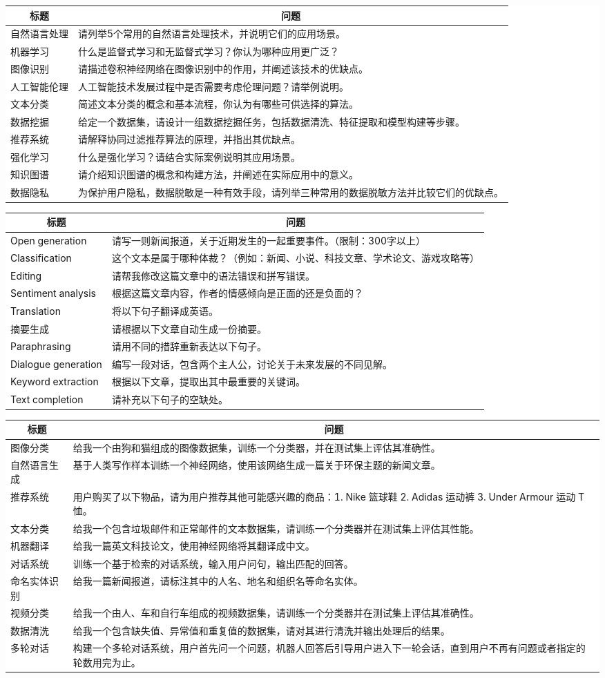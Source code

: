 |标题|问题|
|-|-|
|自然语言处理|请列举5个常用的自然语言处理技术，并说明它们的应用场景。|
|机器学习|什么是监督式学习和无监督式学习？你认为哪种应用更广泛？|
|图像识别|请描述卷积神经网络在图像识别中的作用，并阐述该技术的优缺点。|
|人工智能伦理|人工智能技术发展过程中是否需要考虑伦理问题？请举例说明。|
|文本分类|简述文本分类的概念和基本流程，你认为有哪些可供选择的算法。|
|数据挖掘|给定一个数据集，请设计一组数据挖掘任务，包括数据清洗、特征提取和模型构建等步骤。|
|推荐系统|请解释协同过滤推荐算法的原理，并指出其优缺点。|
|强化学习|什么是强化学习？请结合实际案例说明其应用场景。|
|知识图谱|请介绍知识图谱的概念和构建方法，并阐述在实际应用中的意义。|
|数据隐私|为保护用户隐私，数据脱敏是一种有效手段，请列举三种常用的数据脱敏方法并比较它们的优缺点。|

| 标题 | 问题 |
| --- | --- |
| Open generation | 请写一则新闻报道，关于近期发生的一起重要事件。（限制：300字以上） |
| Classification | 这个文本是属于哪种体裁？（例如：新闻、小说、科技文章、学术论文、游戏攻略等） |
| Editing | 请帮我修改这篇文章中的语法错误和拼写错误。 |
| Sentiment analysis | 根据这篇文章内容，作者的情感倾向是正面的还是负面的？ |
| Translation | 将以下句子翻译成英语。 |
| 摘要生成 | 请根据以下文章自动生成一份摘要。 |
| Paraphrasing | 请用不同的措辞重新表达以下句子。 |
| Dialogue generation | 编写一段对话，包含两个主人公，讨论关于未来发展的不同见解。 |
| Keyword extraction | 根据以下文章，提取出其中最重要的关键词。 |
| Text completion | 请补充以下句子的空缺处。 |

| 标题                                                   | 问题                                                                                                                                         |
|--------------------------------------------------------|----------------------------------------------------------------------------------------------------------------------------------------------|
| 图像分类                                               | 给我一个由狗和猫组成的图像数据集，训练一个分类器，并在测试集上评估其准确性。                                                              |
| 自然语言生成                                           | 基于人类写作样本训练一个神经网络，使用该网络生成一篇关于环保主题的新闻文章。                                                                |
| 推荐系统                                               | 用户购买了以下物品，请为用户推荐其他可能感兴趣的商品：1. Nike 篮球鞋 2. Adidas 运动裤 3. Under Armour 运动 T 恤。                                                                              |
| 文本分类                                               | 给我一个包含垃圾邮件和正常邮件的文本数据集，请训练一个分类器并在测试集上评估其性能。                                                        |
| 机器翻译                                               | 给我一篇英文科技论文，使用神经网络将其翻译成中文。                                                                                        |
| 对话系统                                               | 训练一个基于检索的对话系统，输入用户问句，输出匹配的回答。                                                                                |
| 命名实体识别                                           | 给我一篇新闻报道，请标注其中的人名、地名和组织名等命名实体。                                                                                |
| 视频分类                                               | 给我一个由人、车和自行车组成的视频数据集，请训练一个分类器并在测试集上评估其准确性。                                                      |
| 数据清洗                                               | 给我一个包含缺失值、异常值和重复值的数据集，请对其进行清洗并输出处理后的结果。                                                              |
| 多轮对话                                               | 构建一个多轮对话系统，用户首先问一个问题，机器人回答后引导用户进入下一轮会话，直到用户不再有问题或者指定的轮数用完为止。                 |
